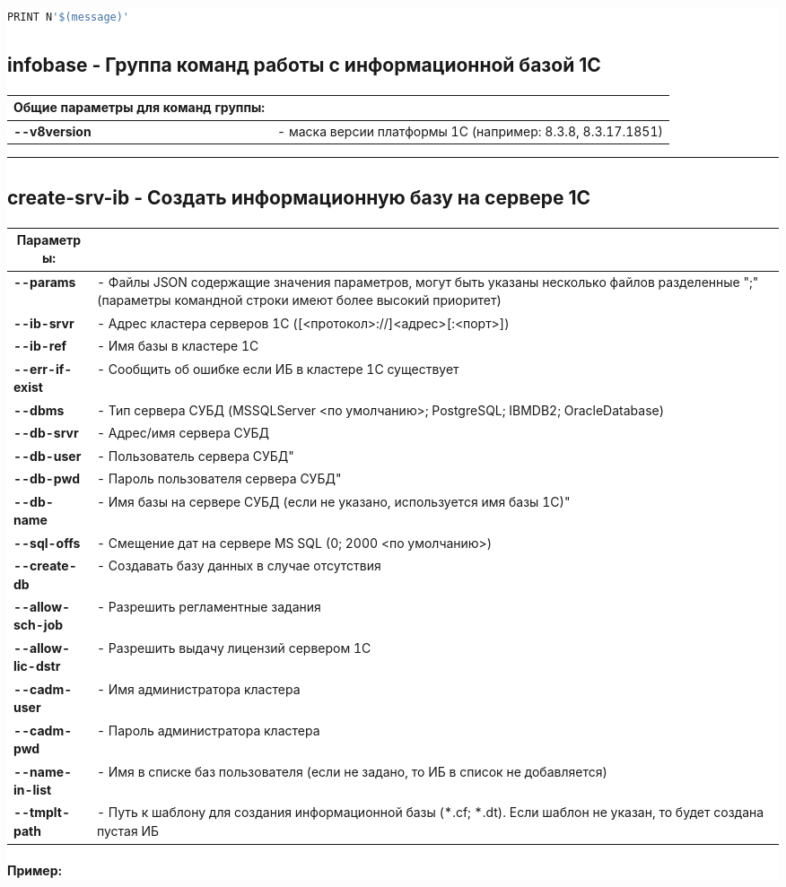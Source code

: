 ```sql
PRINT N'$(message)'
```

## <a id="infobase"></a> infobase - Группа команд работы с информационной базой 1С
| Общие параметры для команд группы: ||
|-|-|
| **--v8version** | - маска версии платформы 1С (например: 8.3.8, 8.3.17.1851) |
---

## create-srv-ib - Создать информационную базу на сервере 1С

| Параметры: ||
|-|-|
| **--params** | - Файлы JSON содержащие значения параметров, могут быть указаны несколько файлов разделенные ";" (параметры командной строки имеют более высокий приоритет)|
| **--ib-srvr** | - Адрес кластера серверов 1С ([<протокол>://]<адрес>[:<порт>]) |
| **--ib-ref** | - Имя базы в кластере 1С |
| **--err-if-exist** | - Сообщить об ошибке если ИБ в кластере 1С существует |
| **--dbms** | - Тип сервера СУБД (MSSQLServer <по умолчанию>; PostgreSQL; IBMDB2; OracleDatabase) |
| **--db-srvr** | - Адрес/имя сервера СУБД |
| **--db-user** | - Пользователь сервера СУБД" |
| **--db-pwd** | - Пароль пользователя сервера СУБД" |
| **--db-name** | - Имя базы на сервере СУБД (если не указано, используется имя базы 1С)" |
| **--sql-offs** | - Смещение дат на сервере MS SQL (0; 2000 <по умолчанию>) |
| **--create-db** | - Создавать базу данных в случае отсутствия |
| **--allow-sch-job** | - Разрешить регламентные задания |
| **--allow-lic-dstr** | - Разрешить выдачу лицензий сервером 1С |
| **--cadm-user** | - Имя администратора кластера |
| **--cadm-pwd** | - Пароль администратора кластера |
| **--name-in-list** | - Имя в списке баз пользователя (если не задано, то ИБ в список не добавляется) |
| **--tmplt-path** | - Путь к шаблону для создания информационной базы (*.cf; *.dt). Если шаблон не указан, то будет создана пустая ИБ |

#### Пример:
